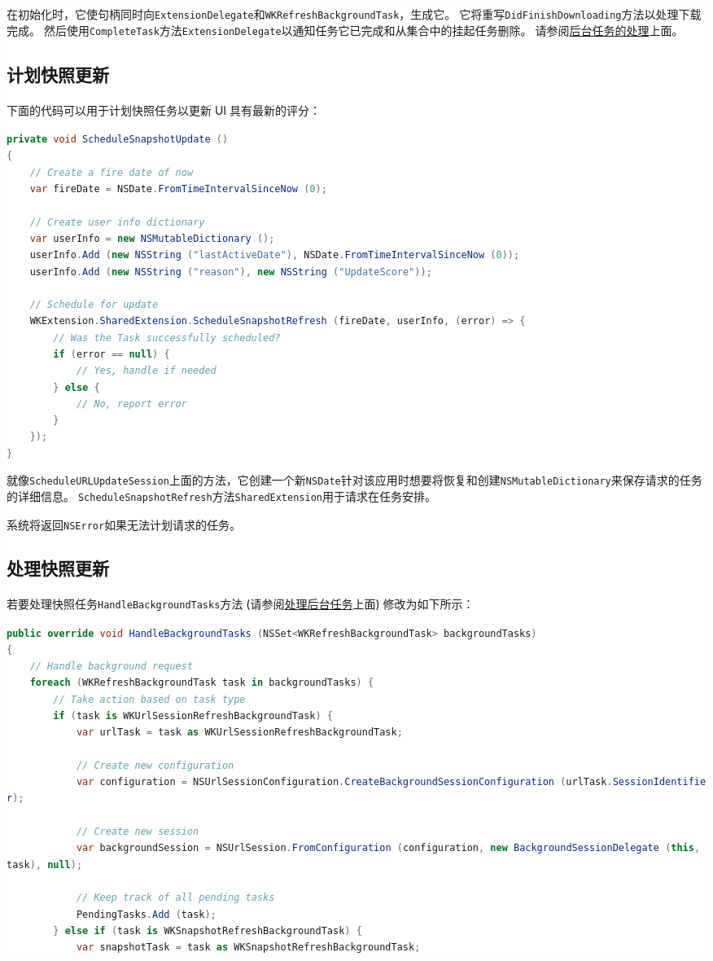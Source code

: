 在初始化时，它使句柄同时向`ExtensionDelegate`和`WKRefreshBackgroundTask`，生成它。 它将重写`DidFinishDownloading`方法以处理下载完成。 然后使用`CompleteTask`方法`ExtensionDelegate`以通知任务它已完成和从集合中的挂起任务删除。 请参阅[后台任务的处理](#Handling-Background-Tasks)上面。

<a name="Scheduling-a-Snapshot-Update" />

## <a name="scheduling-a-snapshot-update"></a>计划快照更新

下面的代码可以用于计划快照任务以更新 UI 具有最新的评分：

```csharp
private void ScheduleSnapshotUpdate ()
{
    // Create a fire date of now
    var fireDate = NSDate.FromTimeIntervalSinceNow (0);

    // Create user info dictionary
    var userInfo = new NSMutableDictionary ();
    userInfo.Add (new NSString ("lastActiveDate"), NSDate.FromTimeIntervalSinceNow (0));
    userInfo.Add (new NSString ("reason"), new NSString ("UpdateScore"));

    // Schedule for update
    WKExtension.SharedExtension.ScheduleSnapshotRefresh (fireDate, userInfo, (error) => {
        // Was the Task successfully scheduled?
        if (error == null) {
            // Yes, handle if needed
        } else {
            // No, report error
        }
    });
}
```

就像`ScheduleURLUpdateSession`上面的方法，它创建一个新`NSDate`针对该应用时想要将恢复和创建`NSMutableDictionary`来保存请求的任务的详细信息。 `ScheduleSnapshotRefresh`方法`SharedExtension`用于请求在任务安排。

系统将返回`NSError`如果无法计划请求的任务。

<a name="Handling-a-Snapshot-Update" />

## <a name="handling-a-snapshot-update"></a>处理快照更新

若要处理快照任务`HandleBackgroundTasks`方法 (请参阅[处理后台任务](#Handling-Background-Tasks)上面) 修改为如下所示：

```csharp
public override void HandleBackgroundTasks (NSSet<WKRefreshBackgroundTask> backgroundTasks)
{
    // Handle background request
    foreach (WKRefreshBackgroundTask task in backgroundTasks) {
        // Take action based on task type
        if (task is WKUrlSessionRefreshBackgroundTask) {
            var urlTask = task as WKUrlSessionRefreshBackgroundTask;

            // Create new configuration
            var configuration = NSUrlSessionConfiguration.CreateBackgroundSessionConfiguration (urlTask.SessionIdentifier);

            // Create new session
            var backgroundSession = NSUrlSession.FromConfiguration (configuration, new BackgroundSessionDelegate (this, task), null);

            // Keep track of all pending tasks
            PendingTasks.Add (task);
        } else if (task is WKSnapshotRefreshBackgroundTask) {
            var snapshotTask = task as WKSnapshotRefreshBackgroundTask;

```